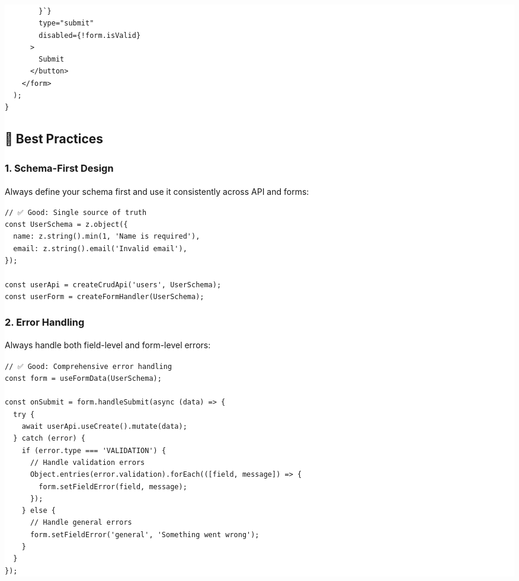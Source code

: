 ```tsx
        }`}
        type="submit" 
        disabled={!form.isValid}
      >
        Submit
      </button>
    </form>
  );
}
```

## 🚀 **Best Practices**

### 1. Schema-First Design
Always define your schema first and use it consistently across API and forms:

```tsx
// ✅ Good: Single source of truth
const UserSchema = z.object({
  name: z.string().min(1, 'Name is required'),
  email: z.string().email('Invalid email'),
});

const userApi = createCrudApi('users', UserSchema);
const userForm = createFormHandler(UserSchema);
```

### 2. Error Handling
Always handle both field-level and form-level errors:

```tsx
// ✅ Good: Comprehensive error handling
const form = useFormData(UserSchema);

const onSubmit = form.handleSubmit(async (data) => {
  try {
    await userApi.useCreate().mutate(data);
  } catch (error) {
    if (error.type === 'VALIDATION') {
      // Handle validation errors
      Object.entries(error.validation).forEach(([field, message]) => {
        form.setFieldError(field, message);
      });
    } else {
      // Handle general errors
      form.setFieldError('general', 'Something went wrong');
    }
  }
});
```
